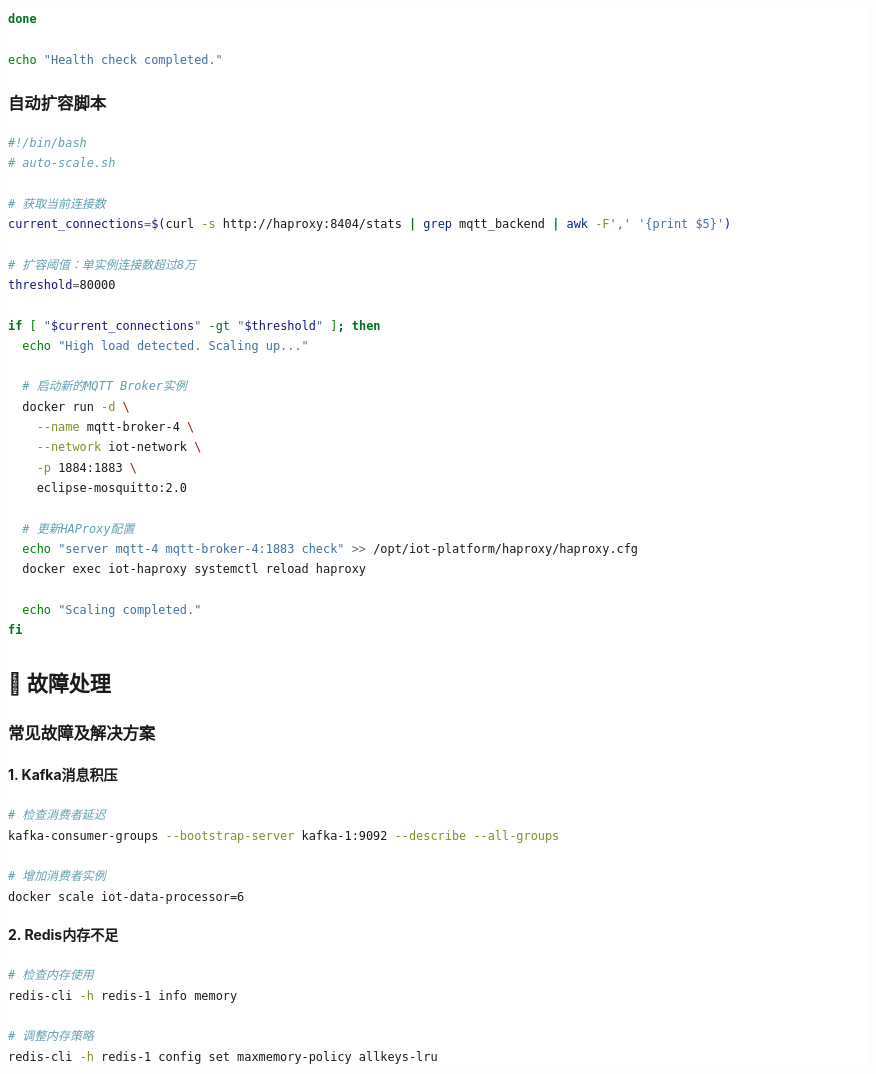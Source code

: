 ```bash
done

echo "Health check completed."
```

### 自动扩容脚本
```bash
#!/bin/bash
# auto-scale.sh

# 获取当前连接数
current_connections=$(curl -s http://haproxy:8404/stats | grep mqtt_backend | awk -F',' '{print $5}')

# 扩容阈值：单实例连接数超过8万
threshold=80000

if [ "$current_connections" -gt "$threshold" ]; then
  echo "High load detected. Scaling up..."
  
  # 启动新的MQTT Broker实例
  docker run -d \
    --name mqtt-broker-4 \
    --network iot-network \
    -p 1884:1883 \
    eclipse-mosquitto:2.0
  
  # 更新HAProxy配置
  echo "server mqtt-4 mqtt-broker-4:1883 check" >> /opt/iot-platform/haproxy/haproxy.cfg
  docker exec iot-haproxy systemctl reload haproxy
  
  echo "Scaling completed."
fi
```

## 🚨 故障处理

### 常见故障及解决方案

#### 1. Kafka消息积压
```bash
# 检查消费者延迟
kafka-consumer-groups --bootstrap-server kafka-1:9092 --describe --all-groups

# 增加消费者实例
docker scale iot-data-processor=6
```

#### 2. Redis内存不足
```bash
# 检查内存使用
redis-cli -h redis-1 info memory

# 调整内存策略
redis-cli -h redis-1 config set maxmemory-policy allkeys-lru
```
